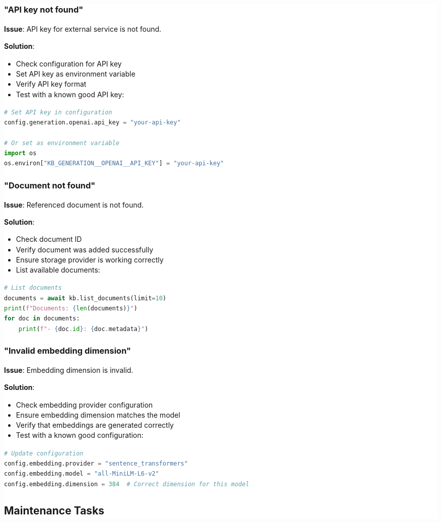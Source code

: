 ### "API key not found"

**Issue**: API key for external service is not found.

**Solution**:
- Check configuration for API key
- Set API key as environment variable
- Verify API key format
- Test with a known good API key:

```python
# Set API key in configuration
config.generation.openai.api_key = "your-api-key"

# Or set as environment variable
import os
os.environ["KB_GENERATION__OPENAI__API_KEY"] = "your-api-key"
```

### "Document not found"

**Issue**: Referenced document is not found.

**Solution**:
- Check document ID
- Verify document was added successfully
- Ensure storage provider is working correctly
- List available documents:

```python
# List documents
documents = await kb.list_documents(limit=10)
print(f"Documents: {len(documents)}")
for doc in documents:
    print(f"- {doc.id}: {doc.metadata}")
```

### "Invalid embedding dimension"

**Issue**: Embedding dimension is invalid.

**Solution**:
- Check embedding provider configuration
- Ensure embedding dimension matches the model
- Verify that embeddings are generated correctly
- Test with a known good configuration:

```python
# Update configuration
config.embedding.provider = "sentence_transformers"
config.embedding.model = "all-MiniLM-L6-v2"
config.embedding.dimension = 384  # Correct dimension for this model
```

## Maintenance Tasks
